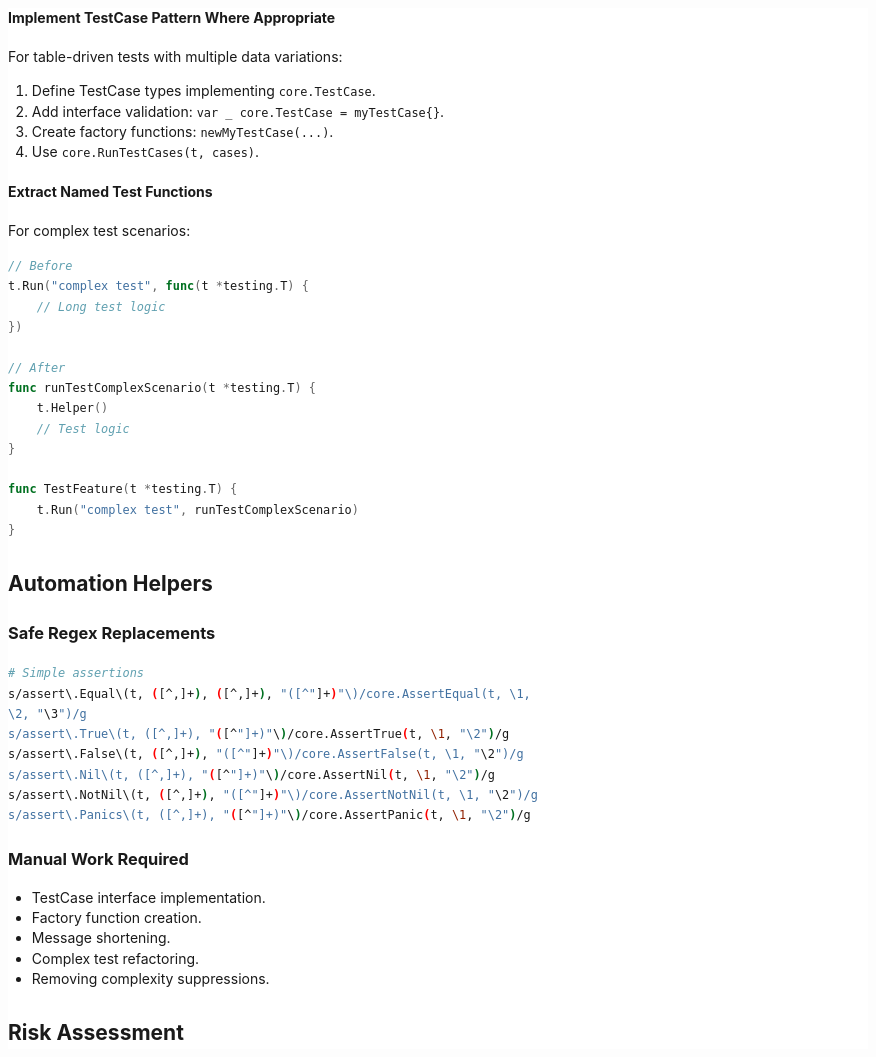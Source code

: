 #### Implement TestCase Pattern Where Appropriate

For table-driven tests with multiple data variations:

1. Define TestCase types implementing `core.TestCase`.
2. Add interface validation: `var _ core.TestCase = myTestCase{}`.
3. Create factory functions: `newMyTestCase(...)`.
4. Use `core.RunTestCases(t, cases)`.

#### Extract Named Test Functions

For complex test scenarios:

```go
// Before
t.Run("complex test", func(t *testing.T) {
    // Long test logic
})

// After
func runTestComplexScenario(t *testing.T) {
    t.Helper()
    // Test logic
}

func TestFeature(t *testing.T) {
    t.Run("complex test", runTestComplexScenario)
}
```

## Automation Helpers

### Safe Regex Replacements

```bash
# Simple assertions
s/assert\.Equal\(t, ([^,]+), ([^,]+), "([^"]+)"\)/core.AssertEqual(t, \1,
\2, "\3")/g
s/assert\.True\(t, ([^,]+), "([^"]+)"\)/core.AssertTrue(t, \1, "\2")/g
s/assert\.False\(t, ([^,]+), "([^"]+)"\)/core.AssertFalse(t, \1, "\2")/g
s/assert\.Nil\(t, ([^,]+), "([^"]+)"\)/core.AssertNil(t, \1, "\2")/g
s/assert\.NotNil\(t, ([^,]+), "([^"]+)"\)/core.AssertNotNil(t, \1, "\2")/g
s/assert\.Panics\(t, ([^,]+), "([^"]+)"\)/core.AssertPanic(t, \1, "\2")/g
```

### Manual Work Required

- TestCase interface implementation.
- Factory function creation.
- Message shortening.
- Complex test refactoring.
- Removing complexity suppressions.

## Risk Assessment
